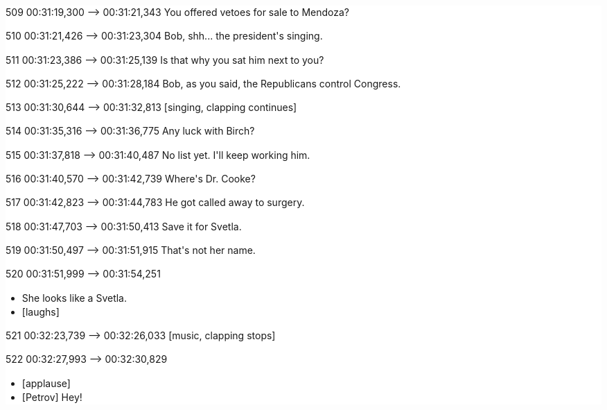 509
00:31:19,300 --> 00:31:21,343
You offered vetoes for sale to Mendoza?

510
00:31:21,426 --> 00:31:23,304
Bob, shh... the president's singing.

511
00:31:23,386 --> 00:31:25,139
Is that why you sat him next to you?

512
00:31:25,222 --> 00:31:28,184
Bob, as you said,
the Republicans control Congress.

513
00:31:30,644 --> 00:31:32,813
[singing, clapping continues]

514
00:31:35,316 --> 00:31:36,775
Any luck with Birch?

515
00:31:37,818 --> 00:31:40,487
No list yet.
I'll keep working him.

516
00:31:40,570 --> 00:31:42,739
Where's Dr. Cooke?

517
00:31:42,823 --> 00:31:44,783
He got called away to surgery.

518
00:31:47,703 --> 00:31:50,413
Save it for Svetla.

519
00:31:50,497 --> 00:31:51,915
That's not her name.

520
00:31:51,999 --> 00:31:54,251
- She looks like a Svetla.
- [laughs]

521
00:32:23,739 --> 00:32:26,033
[music, clapping stops]

522
00:32:27,993 --> 00:32:30,829
- [applause]
- [Petrov] Hey!
